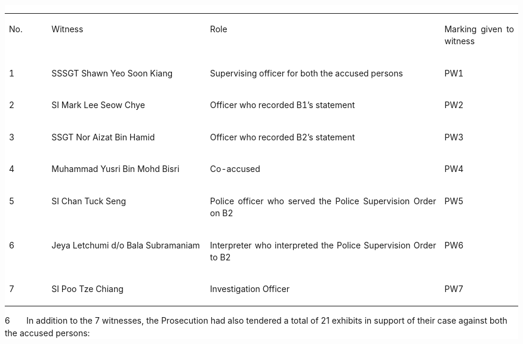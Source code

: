 <table align="left" cellpadding="0" cellspacing="0" class="Judg-2-tblr" frame="all" pgwide="1"><colgroup><col width="8.29834033193362%"> <col width="30.873825234953%"> <col width="45.6508698260348%"> <col width="15.1769646070786%"> </colgroup><tbody><tr><td align="left" class="br" rowspan="1" valign="top"><p align="justify" class="Table-Para-1">No.</p></td><td align="left" class="br" rowspan="1" valign="top"><p align="justify" class="Table-Para-1">Witness</p></td><td align="left" class="br" rowspan="1" valign="top"><p align="justify" class="Table-Para-1">Role</p></td><td align="left" class="b" rowspan="1" valign="top"><p align="justify" class="Table-Para-1">Marking given to witness</p></td></tr><tr><td align="left" class="br" rowspan="1" valign="top"><p align="justify" class="Table-Para-1">1</p></td><td align="left" class="br" rowspan="1" valign="top"><p align="justify" class="Table-Para-1">SSSGT Shawn Yeo Soon Kiang</p></td><td align="left" class="br" rowspan="1" valign="top"><p align="justify" class="Table-Para-1">Supervising officer for both the accused persons</p></td><td align="left" class="b" rowspan="1" valign="top"><p align="justify" class="Table-Para-1">PW1</p></td></tr><tr><td align="left" class="br" rowspan="1" valign="top"><p align="justify" class="Table-Para-1">2</p></td><td align="left" class="br" rowspan="1" valign="top"><p align="justify" class="Table-Para-1">SI Mark Lee Seow Chye</p></td><td align="left" class="br" rowspan="1" valign="top"><p align="justify" class="Table-Para-1">Officer who recorded B1’s statement</p></td><td align="left" class="b" rowspan="1" valign="top"><p align="justify" class="Table-Para-1">PW2</p></td></tr><tr><td align="left" class="br" rowspan="1" valign="top"><p align="justify" class="Table-Para-1">3</p></td><td align="left" class="br" rowspan="1" valign="top"><p align="justify" class="Table-Para-1">SSGT Nor Aizat Bin Hamid</p></td><td align="left" class="br" rowspan="1" valign="top"><p align="justify" class="Table-Para-1">Officer who recorded B2’s statement</p></td><td align="left" class="b" rowspan="1" valign="top"><p align="justify" class="Table-Para-1">PW3</p></td></tr><tr><td align="left" class="br" rowspan="1" valign="top"><p align="justify" class="Table-Para-1">4</p></td><td align="left" class="br" rowspan="1" valign="top"><p align="justify" class="Table-Para-1">Muhammad Yusri Bin Mohd Bisri</p></td><td align="left" class="br" rowspan="1" valign="top"><p align="justify" class="Table-Para-1">Co-accused</p></td><td align="left" class="b" rowspan="1" valign="top"><p align="justify" class="Table-Para-1">PW4</p></td></tr><tr><td align="left" class="br" rowspan="1" valign="top"><p align="justify" class="Table-Para-1">5</p></td><td align="left" class="br" rowspan="1" valign="top"><p align="justify" class="Table-Para-1">SI Chan Tuck Seng</p></td><td align="left" class="br" rowspan="1" valign="top"><p align="justify" class="Table-Para-1">Police officer who served the Police Supervision Order on B2</p></td><td align="left" class="b" rowspan="1" valign="top"><p align="justify" class="Table-Para-1">PW5</p></td></tr><tr><td align="left" class="br" rowspan="1" valign="top"><p align="justify" class="Table-Para-1">6</p></td><td align="left" class="br" rowspan="1" valign="top"><p align="justify" class="Table-Para-1">Jeya Letchumi d/o Bala Subramaniam</p></td><td align="left" class="br" rowspan="1" valign="top"><p align="justify" class="Table-Para-1">Interpreter who interpreted the Police Supervision Order to B2</p></td><td align="left" class="b" rowspan="1" valign="top"><p align="justify" class="Table-Para-1">PW6</p></td></tr><tr><td align="left" class="r" rowspan="1" valign="top"><p align="justify" class="Table-Para-1">7</p></td><td align="left" class="r" rowspan="1" valign="top"><p align="justify" class="Table-Para-1">SI Poo Tze Chiang</p></td><td align="left" class="r" rowspan="1" valign="top"><p align="justify" class="Table-Para-1">Investigation Officer</p></td><td align="left" class="" rowspan="1" valign="top"><p align="justify" class="Table-Para-1">PW7</p></td></tr></tbody></table>

  
  

6       In addition to the 7 witnesses, the Prosecution had also tendered a total of 21 exhibits in support of their case against both the accused persons:
